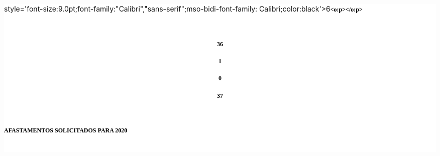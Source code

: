   style='font-size:9.0pt;font-family:"Calibri","sans-serif";mso-bidi-font-family:
  Calibri;color:black'>6</span></b></span><b><span style='font-size:9.0pt;
  font-family:"Calibri","sans-serif";mso-bidi-font-family:Calibri;color:black'><o:p></o:p></span></b></p>
  </td>
  <td style='mso-cell-special:placeholder;border:none;padding:0cm 0cm 0cm 0cm'
  width=102 colspan=4><p class='MsoNormal'>&nbsp;</td>
 </tr>
 <tr style='mso-yfti-irow:15;height:12.75pt;mso-row-margin-right:76.15pt'>
  <td width=246 nowrap colspan=3 style='width:184.3pt;border:solid windowtext 1.0pt;
  border-top:none;mso-border-left-alt:solid windowtext 1.0pt;mso-border-bottom-alt:
  solid windowtext 1.0pt;mso-border-right-alt:solid windowtext .5pt;padding:
  0cm 3.5pt 0cm 3.5pt;height:12.75pt'>
  <p class=MsoNormal align=center style='text-align:center'><b><span
  style='font-size:9.0pt;font-family:"Calibri","sans-serif";mso-bidi-font-family:
  Calibri;color:black'>36<o:p></o:p></span></b></p>
  </td>
  <td width=111 nowrap colspan=3 style='width:82.9pt;border-top:none;
  border-left:none;border-bottom:solid windowtext 1.0pt;border-right:solid windowtext 1.0pt;
  mso-border-bottom-alt:solid windowtext 1.0pt;mso-border-right-alt:solid windowtext .5pt;
  padding:0cm 3.5pt 0cm 3.5pt;height:12.75pt'>
  <p class=MsoNormal align=center style='text-align:center'><span class=GramE><b><span
  style='font-size:9.0pt;font-family:"Calibri","sans-serif";mso-bidi-font-family:
  Calibri;color:black'>1</span></b></span><b><span style='font-size:9.0pt;
  font-family:"Calibri","sans-serif";mso-bidi-font-family:Calibri;color:black'><o:p></o:p></span></b></p>
  </td>
  <td width=178 nowrap colspan=9 style='width:133.8pt;border-top:none;
  border-left:none;border-bottom:solid windowtext 1.0pt;border-right:solid black 1.0pt;
  mso-border-top-alt:solid windowtext .5pt;mso-border-top-alt:solid windowtext .5pt;
  mso-border-bottom-alt:solid windowtext 1.0pt;mso-border-right-alt:solid black .5pt;
  padding:0cm 3.5pt 0cm 3.5pt;height:12.75pt'>
  <p class=MsoNormal align=center style='text-align:center'><span class=GramE><b><span
  style='font-size:9.0pt;font-family:"Calibri","sans-serif";mso-bidi-font-family:
  Calibri;color:black'>0</span></b></span><b><span style='font-size:9.0pt;
  font-family:"Calibri","sans-serif";mso-bidi-font-family:Calibri;color:black'><o:p></o:p></span></b></p>
  </td>
  <td width=108 nowrap colspan=6 style='width:80.85pt;border-top:none;
  border-left:none;border-bottom:solid windowtext 1.0pt;border-right:solid windowtext 1.0pt;
  mso-border-bottom-alt:solid windowtext 1.0pt;mso-border-right-alt:solid windowtext .5pt;
  padding:0cm 3.5pt 0cm 3.5pt;height:12.75pt'>
  <p class=MsoNormal align=center style='text-align:center'><b><span
  style='font-size:9.0pt;font-family:"Calibri","sans-serif";mso-bidi-font-family:
  Calibri;color:black'>37<o:p></o:p></span></b></p>
  </td>
  <td style='mso-cell-special:placeholder;border:none;padding:0cm 0cm 0cm 0cm'
  width=102 colspan=4><p class='MsoNormal'>&nbsp;</td>
 </tr>
 <tr style='mso-yfti-irow:16;height:12.0pt;mso-row-margin-right:76.15pt'>
  <td width=642 nowrap colspan=21 style='width:481.85pt;border-top:none;
  border-left:solid windowtext 1.0pt;border-bottom:solid windowtext 1.0pt;
  border-right:none;mso-border-top-alt:solid windowtext 1.0pt;mso-border-top-alt:
  solid windowtext 1.0pt;mso-border-left-alt:solid windowtext 1.0pt;mso-border-bottom-alt:
  solid windowtext .5pt;padding:0cm 3.5pt 0cm 3.5pt;height:12.0pt'>
  <p class=MsoNormal><b><span style='font-size:9.0pt;font-family:"Calibri","sans-serif";
  mso-bidi-font-family:Calibri;color:black'>AFASTAMENTOS SOLICITADOS PARA 2020<o:p></o:p></span></b></p>
  </td>
  <td width=60 nowrap colspan=3 style='width:45.2pt;border:none;border-bottom:
  solid windowtext 1.0pt;mso-border-bottom-alt:solid windowtext .5pt;
  padding:0cm 3.5pt 0cm 3.5pt;height:12.0pt'>
  <p class=MsoNormal><b><span style='font-size:9.0pt;font-family:"Calibri","sans-serif";
  mso-bidi-font-family:Calibri;color:black'>&nbsp;<o:p></o:p></span></b></p>